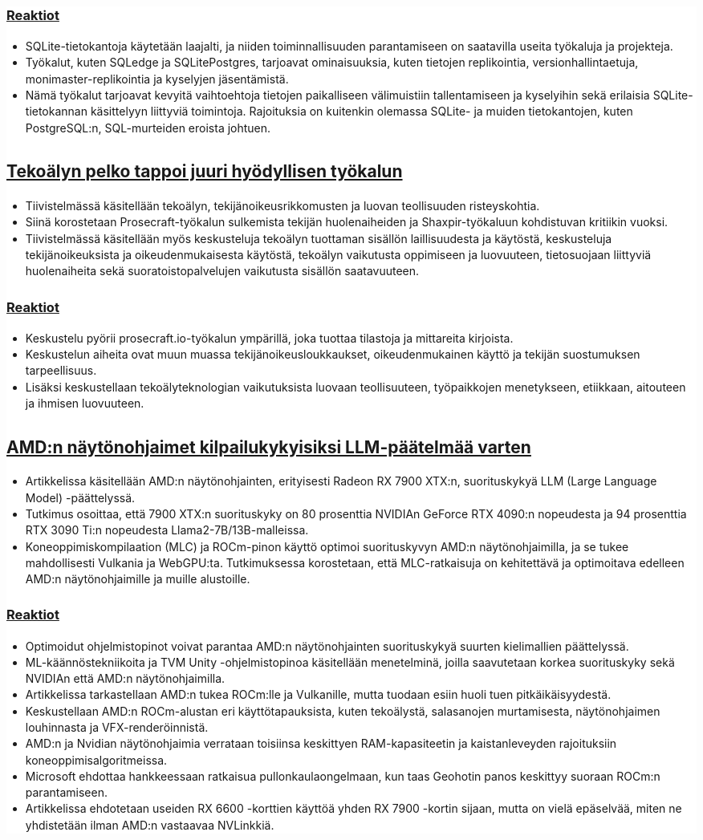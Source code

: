 ### [Reaktiot](https://news.ycombinator.com/item?id=37063238)

- SQLite-tietokantoja käytetään laajalti, ja niiden toiminnallisuuden parantamiseen on saatavilla useita työkaluja ja projekteja.
- Työkalut, kuten SQLedge ja SQLitePostgres, tarjoavat ominaisuuksia, kuten tietojen replikointia, versionhallintaetuja, monimaster-replikointia ja kyselyjen jäsentämistä.
- Nämä työkalut tarjoavat kevyitä vaihtoehtoja tietojen paikalliseen välimuistiin tallentamiseen ja kyselyihin sekä erilaisia SQLite-tietokannan käsittelyyn liittyviä toimintoja. Rajoituksia on kuitenkin olemassa SQLite- ja muiden tietokantojen, kuten PostgreSQL:n, SQL-murteiden eroista johtuen.

## [Tekoälyn pelko tappoi juuri hyödyllisen työkalun](https://www.techdirt.com/2023/08/08/the-fear-of-ai-just-killed-a-very-useful-tool/)

- Tiivistelmässä käsitellään tekoälyn, tekijänoikeusrikkomusten ja luovan teollisuuden risteyskohtia.
- Siinä korostetaan Prosecraft-työkalun sulkemista tekijän huolenaiheiden ja Shaxpir-työkaluun kohdistuvan kritiikin vuoksi.
- Tiivistelmässä käsitellään myös keskusteluja tekoälyn tuottaman sisällön laillisuudesta ja käytöstä, keskusteluja tekijänoikeuksista ja oikeudenmukaisesta käytöstä, tekoälyn vaikutusta oppimiseen ja luovuuteen, tietosuojaan liittyviä huolenaiheita sekä suoratoistopalvelujen vaikutusta sisällön saatavuuteen.

### [Reaktiot](https://news.ycombinator.com/item?id=37060974)

- Keskustelu pyörii prosecraft.io-työkalun ympärillä, joka tuottaa tilastoja ja mittareita kirjoista.
- Keskustelun aiheita ovat muun muassa tekijänoikeusloukkaukset, oikeudenmukainen käyttö ja tekijän suostumuksen tarpeellisuus.
- Lisäksi keskustellaan tekoälyteknologian vaikutuksista luovaan teollisuuteen, työpaikkojen menetykseen, etiikkaan, aitouteen ja ihmisen luovuuteen.

## [AMD:n näytönohjaimet kilpailukykyisiksi LLM-päätelmää varten](https://blog.mlc.ai/2023/08/09/Making-AMD-GPUs-competitive-for-LLM-inference)

- Artikkelissa käsitellään AMD:n näytönohjainten, erityisesti Radeon RX 7900 XTX:n, suorituskykyä LLM (Large Language Model) -päättelyssä.
- Tutkimus osoittaa, että 7900 XTX:n suorituskyky on 80 prosenttia NVIDIAn GeForce RTX 4090:n nopeudesta ja 94 prosenttia RTX 3090 Ti:n nopeudesta Llama2-7B/13B-malleissa.
- Koneoppimiskompilaation (MLC) ja ROCm-pinon käyttö optimoi suorituskyvyn AMD:n näytönohjaimilla, ja se tukee mahdollisesti Vulkania ja WebGPU:ta. Tutkimuksessa korostetaan, että MLC-ratkaisuja on kehitettävä ja optimoitava edelleen AMD:n näytönohjaimille ja muille alustoille.

### [Reaktiot](https://news.ycombinator.com/item?id=37066522)

- Optimoidut ohjelmistopinot voivat parantaa AMD:n näytönohjainten suorituskykyä suurten kielimallien päättelyssä.
- ML-käännöstekniikoita ja TVM Unity -ohjelmistopinoa käsitellään menetelminä, joilla saavutetaan korkea suorituskyky sekä NVIDIAn että AMD:n näytönohjaimilla.
- Artikkelissa tarkastellaan AMD:n tukea ROCm:lle ja Vulkanille, mutta tuodaan esiin huoli tuen pitkäikäisyydestä.
- Keskustellaan AMD:n ROCm-alustan eri käyttötapauksista, kuten tekoälystä, salasanojen murtamisesta, näytönohjaimen louhinnasta ja VFX-renderöinnistä.
- AMD:n ja Nvidian näytönohjaimia verrataan toisiinsa keskittyen RAM-kapasiteetin ja kaistanleveyden rajoituksiin koneoppimisalgoritmeissa.
- Microsoft ehdottaa hankkeessaan ratkaisua pullonkaulaongelmaan, kun taas Geohotin panos keskittyy suoraan ROCm:n parantamiseen.
- Artikkelissa ehdotetaan useiden RX 6600 -korttien käyttöä yhden RX 7900 -kortin sijaan, mutta on vielä epäselvää, miten ne yhdistetään ilman AMD:n vastaavaa NVLinkkiä.